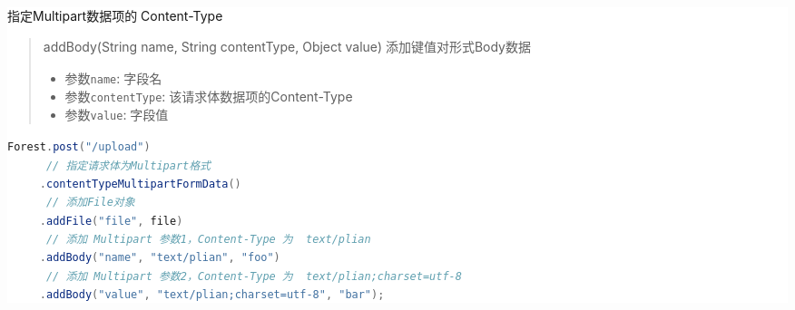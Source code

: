 指定Multipart数据项的 Content-Type

> addBody(String name, String contentType, Object value) 添加键值对形式Body数据
>- 参数`name`: 字段名
>- 参数`contentType`: 该请求体数据项的Content-Type
>- 参数`value`: 字段值

```java
Forest.post("/upload")
      // 指定请求体为Multipart格式
     .contentTypeMultipartFormData()
      // 添加File对象
     .addFile("file", file)
      // 添加 Multipart 参数1，Content-Type 为  text/plian
     .addBody("name", "text/plian", "foo")
      // 添加 Multipart 参数2，Content-Type 为  text/plian;charset=utf-8
     .addBody("value", "text/plian;charset=utf-8", "bar");
```
